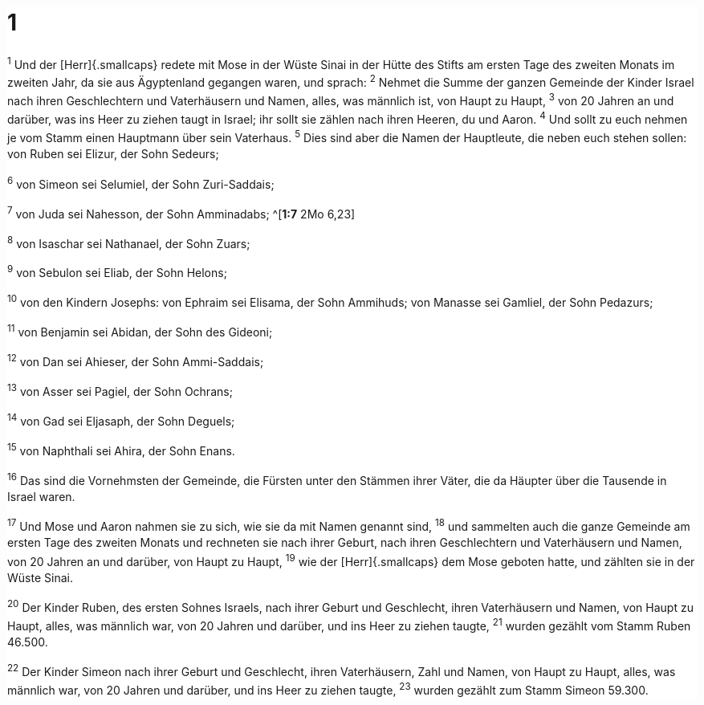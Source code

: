 # 1
<sup class='bibleverse'>1</sup> Und der [Herr]{.smallcaps} redete mit Mose in der Wüste Sinai in der Hütte des Stifts am ersten Tage des zweiten Monats im zweiten Jahr, da sie aus Ägyptenland gegangen waren, und sprach: <sup class='bibleverse'>2</sup> Nehmet die Summe der ganzen Gemeinde der Kinder Israel nach ihren Geschlechtern und Vaterhäusern und Namen, alles, was männlich ist, von Haupt zu Haupt, <sup class='bibleverse'>3</sup> von 20 Jahren an und darüber, was ins Heer zu ziehen taugt in Israel; ihr sollt sie zählen nach ihren Heeren, du und Aaron. <sup class='bibleverse'>4</sup> Und sollt zu euch nehmen je vom Stamm einen Hauptmann über sein Vaterhaus. <sup class='bibleverse'>5</sup> Dies sind aber die Namen der Hauptleute, die neben euch stehen sollen: von Ruben sei Elizur, der Sohn Sedeurs; 


<sup class='bibleverse'>6</sup> von Simeon sei Selumiel, der Sohn Zuri-Saddais; 


<sup class='bibleverse'>7</sup> von Juda sei Nahesson, der Sohn Amminadabs; 
^[**1:7** 2Mo 6,23] 


<sup class='bibleverse'>8</sup> von Isaschar sei Nathanael, der Sohn Zuars; 


<sup class='bibleverse'>9</sup> von Sebulon sei Eliab, der Sohn Helons; 


<sup class='bibleverse'>10</sup> von den Kindern Josephs: von Ephraim sei Elisama, der Sohn Ammihuds; von Manasse sei Gamliel, der Sohn Pedazurs; 


<sup class='bibleverse'>11</sup> von Benjamin sei Abidan, der Sohn des Gideoni; 


<sup class='bibleverse'>12</sup> von Dan sei Ahieser, der Sohn Ammi-Saddais; 


<sup class='bibleverse'>13</sup> von Asser sei Pagiel, der Sohn Ochrans; 


<sup class='bibleverse'>14</sup> von Gad sei Eljasaph, der Sohn Deguels; 


<sup class='bibleverse'>15</sup> von Naphthali sei Ahira, der Sohn Enans. 


<sup class='bibleverse'>16</sup> Das sind die Vornehmsten der Gemeinde, die Fürsten unter den Stämmen ihrer Väter, die da Häupter über die Tausende in Israel waren. 


<sup class='bibleverse'>17</sup> Und Mose und Aaron nahmen sie zu sich, wie sie da mit Namen genannt sind, <sup class='bibleverse'>18</sup> und sammelten auch die ganze Gemeinde am ersten Tage des zweiten Monats und rechneten sie nach ihrer Geburt, nach ihren Geschlechtern und Vaterhäusern und Namen, von 20 Jahren an und darüber, von Haupt zu Haupt, <sup class='bibleverse'>19</sup> wie der [Herr]{.smallcaps} dem Mose geboten hatte, und zählten sie in der Wüste Sinai. 


<sup class='bibleverse'>20</sup> Der Kinder Ruben, des ersten Sohnes Israels, nach ihrer Geburt und Geschlecht, ihren Vaterhäusern und Namen, von Haupt zu Haupt, alles, was männlich war, von 20 Jahren und darüber, und ins Heer zu ziehen taugte, <sup class='bibleverse'>21</sup> wurden gezählt vom Stamm Ruben 46.500. 


<sup class='bibleverse'>22</sup> Der Kinder Simeon nach ihrer Geburt und Geschlecht, ihren Vaterhäusern, Zahl und Namen, von Haupt zu Haupt, alles, was männlich war, von 20 Jahren und darüber, und ins Heer zu ziehen taugte, <sup class='bibleverse'>23</sup> wurden gezählt zum Stamm Simeon 59.300. 
